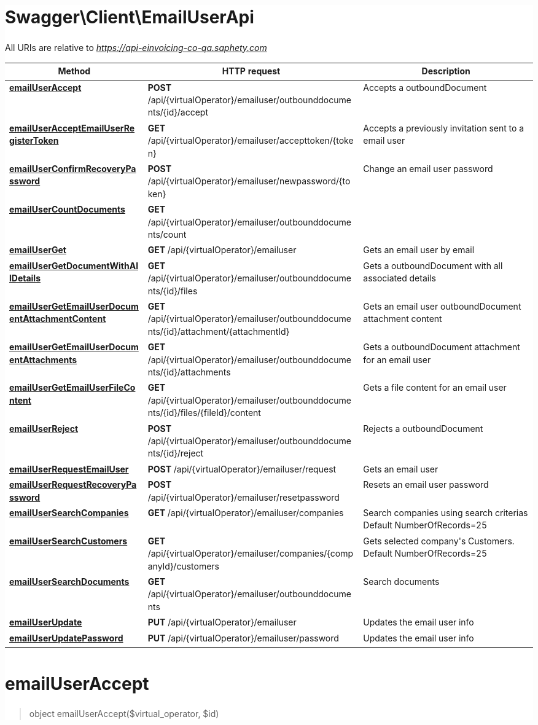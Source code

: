 # Swagger\Client\EmailUserApi

All URIs are relative to *https://api-einvoicing-co-qa.saphety.com*

Method | HTTP request | Description
------------- | ------------- | -------------
[**emailUserAccept**](EmailUserApi.md#emailUserAccept) | **POST** /api/{virtualOperator}/emailuser/outbounddocuments/{id}/accept | Accepts a outboundDocument
[**emailUserAcceptEmailUserRegisterToken**](EmailUserApi.md#emailUserAcceptEmailUserRegisterToken) | **GET** /api/{virtualOperator}/emailuser/accepttoken/{token} | Accepts a previously invitation sent to a email user
[**emailUserConfirmRecoveryPassword**](EmailUserApi.md#emailUserConfirmRecoveryPassword) | **POST** /api/{virtualOperator}/emailuser/newpassword/{token} | Change an email user password
[**emailUserCountDocuments**](EmailUserApi.md#emailUserCountDocuments) | **GET** /api/{virtualOperator}/emailuser/outbounddocuments/count | 
[**emailUserGet**](EmailUserApi.md#emailUserGet) | **GET** /api/{virtualOperator}/emailuser | Gets an email user by email
[**emailUserGetDocumentWithAllDetails**](EmailUserApi.md#emailUserGetDocumentWithAllDetails) | **GET** /api/{virtualOperator}/emailuser/outbounddocuments/{id}/files | Gets a outboundDocument with all associated details
[**emailUserGetEmailUserDocumentAttachmentContent**](EmailUserApi.md#emailUserGetEmailUserDocumentAttachmentContent) | **GET** /api/{virtualOperator}/emailuser/outbounddocuments/{id}/attachment/{attachmentId} | Gets an email user outboundDocument attachment content
[**emailUserGetEmailUserDocumentAttachments**](EmailUserApi.md#emailUserGetEmailUserDocumentAttachments) | **GET** /api/{virtualOperator}/emailuser/outbounddocuments/{id}/attachments | Gets a outboundDocument attachment for an email user
[**emailUserGetEmailUserFileContent**](EmailUserApi.md#emailUserGetEmailUserFileContent) | **GET** /api/{virtualOperator}/emailuser/outbounddocuments/{id}/files/{fileId}/content | Gets a file content for an email user
[**emailUserReject**](EmailUserApi.md#emailUserReject) | **POST** /api/{virtualOperator}/emailuser/outbounddocuments/{id}/reject | Rejects a outboundDocument
[**emailUserRequestEmailUser**](EmailUserApi.md#emailUserRequestEmailUser) | **POST** /api/{virtualOperator}/emailuser/request | Gets an email user
[**emailUserRequestRecoveryPassword**](EmailUserApi.md#emailUserRequestRecoveryPassword) | **POST** /api/{virtualOperator}/emailuser/resetpassword | Resets an email user password
[**emailUserSearchCompanies**](EmailUserApi.md#emailUserSearchCompanies) | **GET** /api/{virtualOperator}/emailuser/companies | Search companies using search criterias  Default NumberOfRecords&#x3D;25
[**emailUserSearchCustomers**](EmailUserApi.md#emailUserSearchCustomers) | **GET** /api/{virtualOperator}/emailuser/companies/{companyId}/customers | Gets selected company&#39;s Customers.  Default NumberOfRecords&#x3D;25
[**emailUserSearchDocuments**](EmailUserApi.md#emailUserSearchDocuments) | **GET** /api/{virtualOperator}/emailuser/outbounddocuments | Search documents
[**emailUserUpdate**](EmailUserApi.md#emailUserUpdate) | **PUT** /api/{virtualOperator}/emailuser | Updates the email user info
[**emailUserUpdatePassword**](EmailUserApi.md#emailUserUpdatePassword) | **PUT** /api/{virtualOperator}/emailuser/password | Updates the email user info


# **emailUserAccept**
> object emailUserAccept($virtual_operator, $id)
